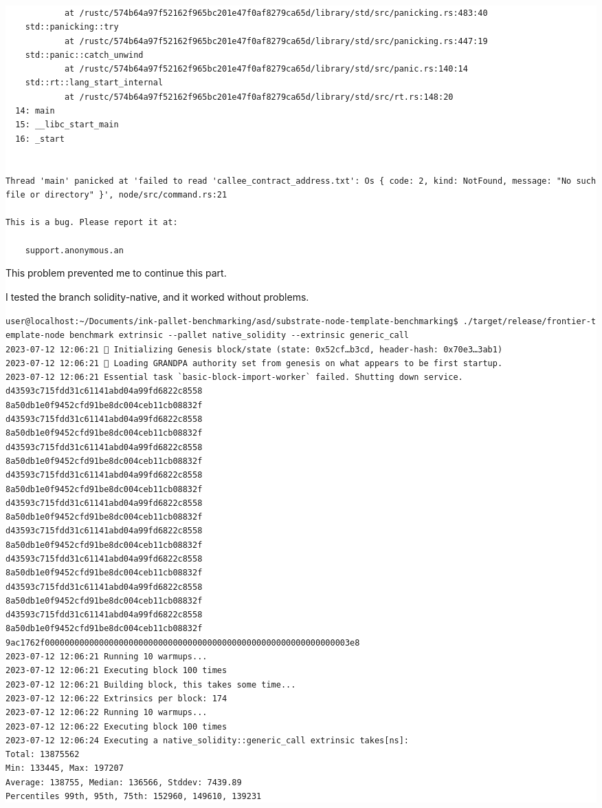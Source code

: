 ```
         	at /rustc/574b64a97f52162f965bc201e47f0af8279ca65d/library/std/src/panicking.rs:483:40
  	std::panicking::try
         	at /rustc/574b64a97f52162f965bc201e47f0af8279ca65d/library/std/src/panicking.rs:447:19
  	std::panic::catch_unwind
         	at /rustc/574b64a97f52162f965bc201e47f0af8279ca65d/library/std/src/panic.rs:140:14
  	std::rt::lang_start_internal
         	at /rustc/574b64a97f52162f965bc201e47f0af8279ca65d/library/std/src/rt.rs:148:20
  14: main
  15: __libc_start_main
  16: _start


Thread 'main' panicked at 'failed to read 'callee_contract_address.txt': Os { code: 2, kind: NotFound, message: "No such file or directory" }', node/src/command.rs:21

This is a bug. Please report it at:

    support.anonymous.an
```

This problem prevented me to continue this part. 

I tested the branch solidity-native, and it worked without problems.

```
user@localhost:~/Documents/ink-pallet-benchmarking/asd/substrate-node-template-benchmarking$ ./target/release/frontier-template-node benchmark extrinsic --pallet native_solidity --extrinsic generic_call
2023-07-12 12:06:21 🔨 Initializing Genesis block/state (state: 0x52cf…b3cd, header-hash: 0x70e3…3ab1)    
2023-07-12 12:06:21 👴 Loading GRANDPA authority set from genesis on what appears to be first startup.    
2023-07-12 12:06:21 Essential task `basic-block-import-worker` failed. Shutting down service.    
d43593c715fdd31c61141abd04a99fd6822c8558
8a50db1e0f9452cfd91be8dc004ceb11cb08832f
d43593c715fdd31c61141abd04a99fd6822c8558
8a50db1e0f9452cfd91be8dc004ceb11cb08832f
d43593c715fdd31c61141abd04a99fd6822c8558
8a50db1e0f9452cfd91be8dc004ceb11cb08832f
d43593c715fdd31c61141abd04a99fd6822c8558
8a50db1e0f9452cfd91be8dc004ceb11cb08832f
d43593c715fdd31c61141abd04a99fd6822c8558
8a50db1e0f9452cfd91be8dc004ceb11cb08832f
d43593c715fdd31c61141abd04a99fd6822c8558
8a50db1e0f9452cfd91be8dc004ceb11cb08832f
d43593c715fdd31c61141abd04a99fd6822c8558
8a50db1e0f9452cfd91be8dc004ceb11cb08832f
d43593c715fdd31c61141abd04a99fd6822c8558
8a50db1e0f9452cfd91be8dc004ceb11cb08832f
d43593c715fdd31c61141abd04a99fd6822c8558
8a50db1e0f9452cfd91be8dc004ceb11cb08832f
9ac1762f00000000000000000000000000000000000000000000000000000000000003e8
2023-07-12 12:06:21 Running 10 warmups...    
2023-07-12 12:06:21 Executing block 100 times    
2023-07-12 12:06:21 Building block, this takes some time...    
2023-07-12 12:06:22 Extrinsics per block: 174    
2023-07-12 12:06:22 Running 10 warmups...    
2023-07-12 12:06:22 Executing block 100 times    
2023-07-12 12:06:24 Executing a native_solidity::generic_call extrinsic takes[ns]:
Total: 13875562
Min: 133445, Max: 197207
Average: 138755, Median: 136566, Stddev: 7439.89
Percentiles 99th, 95th, 75th: 152960, 149610, 139231	
```
